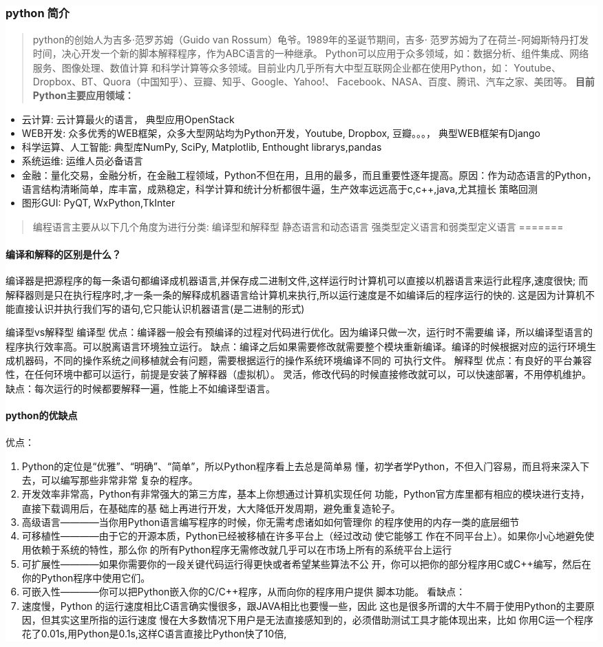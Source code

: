 

### python 简介
> python的创始⼈为吉多·范罗苏姆（Guido van Rossum）龟爷。1989年的圣诞节期间，吉多·
范罗苏姆为了在荷兰-阿姆斯特丹打发时间，决⼼开发⼀个新的脚本解释程序，作为ABC语⾔的⼀种继承。 
Python可以应⽤于众多领域，如：数据分析、组件集成、⽹络服务、图像处理、数值计算
和科学计算等众多领域。⽬前业内⼏乎所有⼤中型互联⽹企业都在使⽤Python，如：
Youtube、Dropbox、BT、Quora（中国知乎）、⾖瓣、知乎、Google、Yahoo!、
Facebook、NASA、百度、腾讯、汽⻋之家、美团等。
**⽬前Python主要应⽤领域：**
- 云计算: 云计算最⽕的语⾔， 典型应⽤OpenStack
- WEB开发: 众多优秀的WEB框架，众多⼤型⽹站均为Python开发，Youtube, Dropbox, ⾖瓣。。。， 典型WEB框架有Django
- 科学运算、⼈⼯智能: 典型库NumPy, SciPy, Matplotlib, Enthought librarys,pandas
- 系统运维: 运维⼈员必备语⾔
- ⾦融：量化交易，⾦融分析，在⾦融⼯程领域，Python不但在⽤，且⽤的最多，⽽且重要性逐年提⾼。原因：作为动态语⾔的Python，语⾔结构清晰简单，库丰富，成熟稳定，科学计算和统计分析都很⽜逼，⽣产效率远远⾼于c,c++,java,尤其擅⻓
策略回测
- 图形GUI: PyQT, WxPython,TkInter

> 编程语⾔主要从以下⼏个⻆度为进⾏分类:
编译型和解释型
静态语⾔和动态语⾔
强类型定义语⾔和弱类型定义语⾔
=======
#### 编译和解释的区别是什么？

编译器是把源程序的每⼀条语句都编译成机器语⾔,并保存成⼆进制⽂件,这样运⾏时计算机可以直接以机器语⾔来运⾏此程序,速度很快;
⽽解释器则是只在执⾏程序时,才⼀条⼀条的解释成机器语⾔给计算机来执⾏,所以运⾏速度是不如编译后的程序运⾏的快的.
这是因为计算机不能直接认识并执⾏我们写的语句,它只能认识机器语⾔(是⼆进制的形式)


编译型vs解释型
编译型
优点：编译器⼀般会有预编译的过程对代码进⾏优化。因为编译只做⼀次，运⾏时不需要编
译，所以编译型语⾔的程序执⾏效率⾼。可以脱离语⾔环境独立运⾏。
缺点：编译之后如果需要修改就需要整个模块重新编译。编译的时候根据对应的运⾏环境⽣
成机器码，不同的操作系统之间移植就会有问题，需要根据运⾏的操作系统环境编译不同的
可执⾏⽂件。
解释型
优点：有良好的平台兼容性，在任何环境中都可以运⾏，前提是安装了解释器（虚拟机）。
灵活，修改代码的时候直接修改就可以，可以快速部署，不⽤停机维护。
缺点：每次运⾏的时候都要解释⼀遍，性能上不如编译型语⾔。

#### python的优缺点
优点：
1. Python的定位是“优雅”、“明确”、“简单”，所以Python程序看上去总是简单易
懂，初学者学Python，不但⼊⻔容易，⽽且将来深⼊下去，可以编写那些⾮常⾮常
复杂的程序。
2. 开发效率⾮常⾼，Python有⾮常强⼤的第三⽅库，基本上你想通过计算机实现任何
功能，Python官⽅库⾥都有相应的模块进⾏⽀持，直接下载调⽤后，在基础库的基
础上再进⾏开发，⼤⼤降低开发周期，避免重复造轮⼦。
3. ⾼级语⾔————当你⽤Python语⾔编写程序的时候，你⽆需考虑诸如如何管理你
的程序使⽤的内存⼀类的底层细节
4. 可移植性————由于它的开源本质，Python已经被移植在许多平台上（经过改动
使它能够⼯ 作在不同平台上）。如果你⼩⼼地避免使⽤依赖于系统的特性，那么你
的所有Python程序⽆需修改就⼏乎可以在市场上所有的系统平台上运⾏
5. 可扩展性————如果你需要你的⼀段关键代码运⾏得更快或者希望某些算法不公
开，你可以把你的部分程序⽤C或C++编写，然后在你的Python程序中使⽤它们。
6. 可嵌⼊性————你可以把Python嵌⼊你的C/C++程序，从⽽向你的程序⽤户提供
脚本功能。
看缺点：
1. 速度慢，Python 的运⾏速度相⽐C语⾔确实慢很多，跟JAVA相⽐也要慢⼀些，因此
这也是很多所谓的⼤⽜不屑于使⽤Python的主要原因，但其实这⾥所指的运⾏速度
慢在⼤多数情况下⽤户是⽆法直接感知到的，必须借助测试⼯具才能体现出来，⽐如
你⽤C运⼀个程序花了0.01s,⽤Python是0.1s,这样C语⾔直接⽐Python快了10倍,